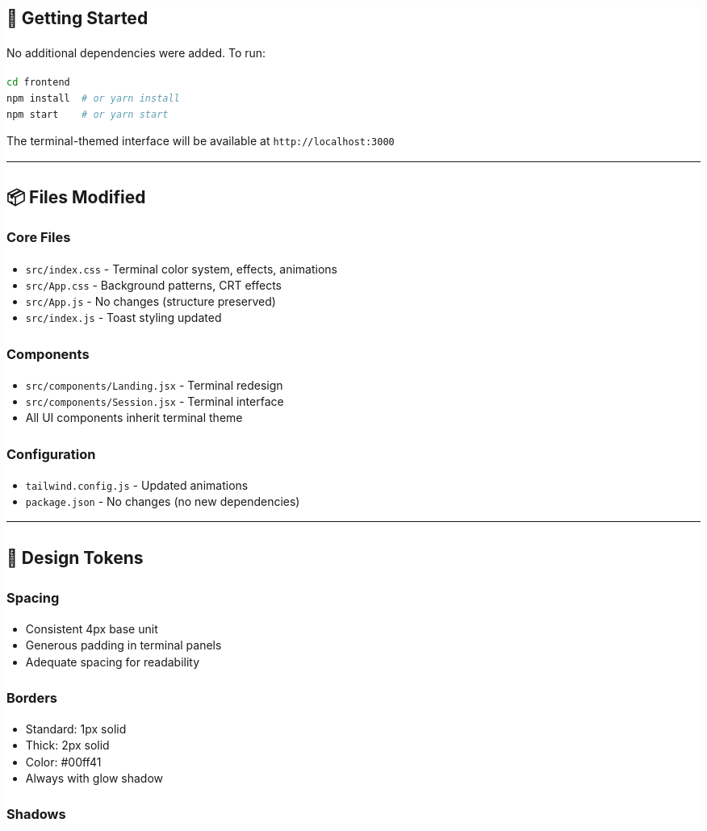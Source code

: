 
## 🚀 Getting Started

No additional dependencies were added. To run:

```bash
cd frontend
npm install  # or yarn install
npm start    # or yarn start
```

The terminal-themed interface will be available at `http://localhost:3000`

---

## 📦 Files Modified

### Core Files

- `src/index.css` - Terminal color system, effects, animations
- `src/App.css` - Background patterns, CRT effects
- `src/App.js` - No changes (structure preserved)
- `src/index.js` - Toast styling updated

### Components

- `src/components/Landing.jsx` - Terminal redesign
- `src/components/Session.jsx` - Terminal interface
- All UI components inherit terminal theme

### Configuration

- `tailwind.config.js` - Updated animations
- `package.json` - No changes (no new dependencies)

---

## 🎨 Design Tokens

### Spacing

- Consistent 4px base unit
- Generous padding in terminal panels
- Adequate spacing for readability

### Borders

- Standard: 1px solid
- Thick: 2px solid
- Color: #00ff41
- Always with glow shadow

### Shadows
